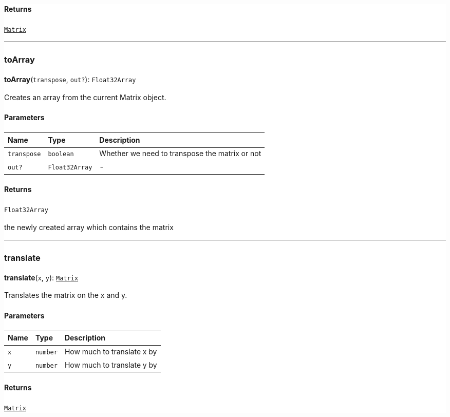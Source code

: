 #### Returns

[`Matrix`](/auto-docs/free-layout-editor/classes/Matrix.md)

***

### toArray

**toArray**(`transpose`, `out?`): `Float32Array`

Creates an array from the current Matrix object.

#### Parameters

| Name | Type | Description |
| :------ | :------ | :------ |
| `transpose` | `boolean` | Whether we need to transpose the matrix or not |
| `out?` | `Float32Array` | - |

#### Returns

`Float32Array`

the newly created array which contains the matrix

***

### translate

**translate**(`x`, `y`): [`Matrix`](/auto-docs/free-layout-editor/classes/Matrix.md)

Translates the matrix on the x and y.

#### Parameters

| Name | Type | Description |
| :------ | :------ | :------ |
| `x` | `number` | How much to translate x by |
| `y` | `number` | How much to translate y by |

#### Returns

[`Matrix`](/auto-docs/free-layout-editor/classes/Matrix.md)
